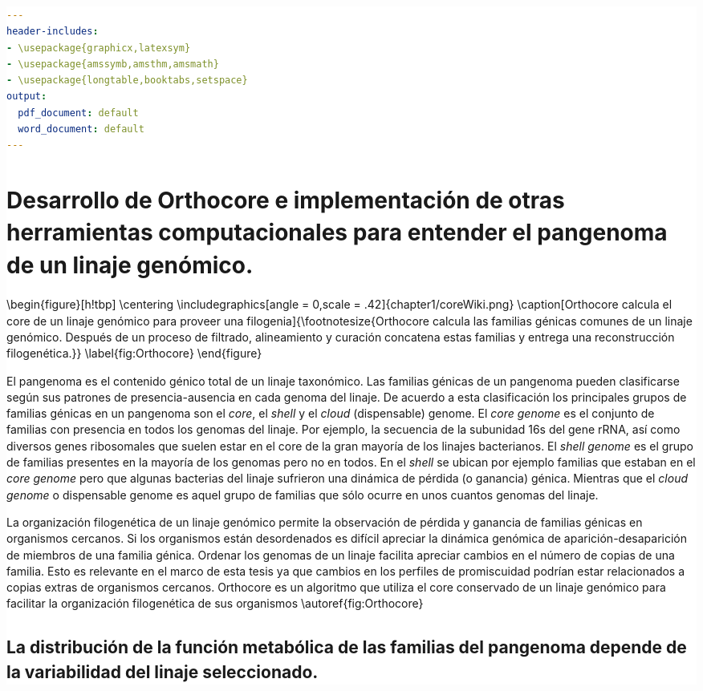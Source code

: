 ```yaml
---
header-includes:
- \usepackage{graphicx,latexsym}
- \usepackage{amssymb,amsthm,amsmath}
- \usepackage{longtable,booktabs,setspace}
output:
  pdf_document: default
  word_document: default
---
```




# Desarrollo de Orthocore e implementación de otras herramientas computacionales para entender el pangenoma de un linaje genómico.  


\begin{figure}[h!tbp]
\centering
\includegraphics[angle = 0,scale = .42]{chapter1/coreWiki.png}
\caption[Orthocore calcula el core de un linaje genómico para proveer una filogenia]{\footnotesize{Orthocore calcula las familias génicas comunes de un linaje genómico. Después de un proceso de filtrado, alineamiento y curación concatena estas familias y entrega una reconstrucción filogenética.}}
\label{fig:Orthocore}
\end{figure}

El pangenoma es el contenido génico total de un linaje taxonómico. Las familias génicas de un pangenoma pueden clasificarse según sus patrones de presencia-ausencia en cada genoma del linaje. De acuerdo a esta clasificación los principales grupos de familias génicas en un pangenoma son el _core_, el _shell_ y el _cloud_ (dispensable) genome. El _core genome_ es el conjunto de familias con presencia en todos los genomas del linaje. Por ejemplo, la secuencia de la subunidad 16s del gene rRNA, así como diversos genes ribosomales que suelen estar en el core de la gran mayoría de los linajes bacterianos. El _shell genome_ es el grupo de familias presentes en la mayoría de los genomas pero no en todos. En el _shell_ se ubican por ejemplo familias que estaban en el _core genome_ pero que algunas bacterias del linaje sufrieron una dinámica de pérdida (o ganancia) génica. Mientras que el _cloud genome_ o dispensable genome es aquel grupo de familias que sólo ocurre en unos cuantos genomas del linaje.  

La organización filogenética de un linaje genómico permite la observación de pérdida y ganancia de familias génicas en organismos cercanos. Si los organismos están desordenados es difícil apreciar la dinámica genómica de aparición-desaparición de miembros de una familia génica. Ordenar los genomas de un linaje facilita apreciar cambios en el número de copias de una familia. Esto es relevante en el marco de esta tesis ya que cambios en los perfiles de promiscuidad podrían estar relacionados a copias extras de organismos cercanos. Orthocore es un algoritmo que utiliza el core conservado de un linaje genómico para facilitar la organización filogenética de sus organismos  \autoref{fig:Orthocore}      

## La distribución de la función metabólica de las familias del pangenoma depende de la variabilidad del linaje seleccionado.  